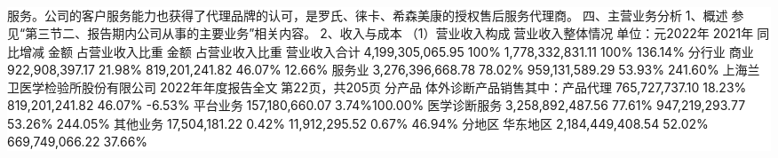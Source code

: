 服务。公司的客户服务能力也获得了代理品牌的认可，是罗氏、徕卡、希森美康的授权售后服务代理商。
四、主营业务分析
1、概述
参见“第三节二、报告期内公司从事的主要业务”相关内容。
2、收入与成本
（1）营业收入构成
营业收入整体情况
单位：元2022年
2021年
同比增减
金额
占营业收入比重
金额
占营业收入比重
营业收入合计
4,199,305,065.95
100%
1,778,332,831.11
100%
136.14%
分行业
商业
922,908,397.17
21.98%
819,201,241.82
46.07%
12.66%
服务业
3,276,396,668.78
78.02%
959,131,589.29
53.93%
241.60%
上海兰卫医学检验所股份有限公司
2022年年度报告全文
第22页，共205页
分产品
体外诊断产品销售其中：产品代理
765,727,737.10
18.23%
819,201,241.82
46.07%
-6.53%
平台业务
157,180,660.07
3.74%100.00%
医学诊断服务
3,258,892,487.56
77.61%
947,219,293.77
53.26%
244.05%
其他业务
17,504,181.22
0.42%
11,912,295.52
0.67%
46.94%
分地区
华东地区
2,184,449,408.54
52.02%
669,749,066.22
37.66%